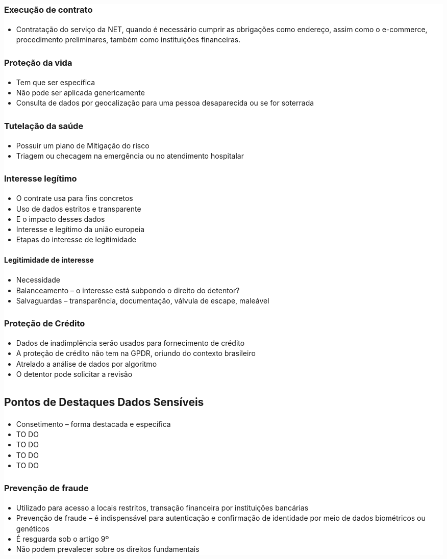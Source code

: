 ### Execução de contrato
-	Contratação do serviço da NET, quando é necessário  cumprir as obrigações como endereço, assim como o e-commerce, procedimento preliminares, também como instituições financeiras.

### Proteção da vida

-	Tem que ser específica
-	Não pode ser aplicada genericamente
-	Consulta de dados por geocalização para uma pessoa desaparecida ou se for soterrada

### Tutelação da saúde
-	Possuir um plano de Mitigação do risco
-	Triagem ou checagem na emergência ou no atendimento hospitalar

### Interesse legítimo
-	O contrate usa para fins concretos
-	Uso de dados estritos e transparente
-	E o impacto desses dados
-	Interesse e legítimo da união europeia
-	Etapas do interesse de legitimidade

#### Legitimidade de interesse
-	Necessidade
-	Balanceamento – o interesse está subpondo o direito do detentor?
-	Salvaguardas – transparência, documentação, válvula de escape, maleável

### Proteção de Crédito

-	Dados de inadimplência serão usados para fornecimento de crédito
-	A proteção de crédito não tem na GPDR, oriundo do contexto brasileiro
-	Atrelado a análise de dados por algoritmo
-	O detentor pode solicitar a revisão


## Pontos de Destaques Dados  Sensíveis

- Consetimento – forma destacada e específica
- TO DO
- TO DO
- TO DO
- TO DO

### Prevenção de fraude
-	Utilizado para acesso a locais restritos, transação financeira por instituições bancárias 
-	Prevenção de fraude – é indispensável para autenticação e confirmação de identidade por meio de dados biométricos ou genéticos
-	É resguarda sob o artigo 9º
-	Não podem prevalecer sobre os direitos fundamentais



